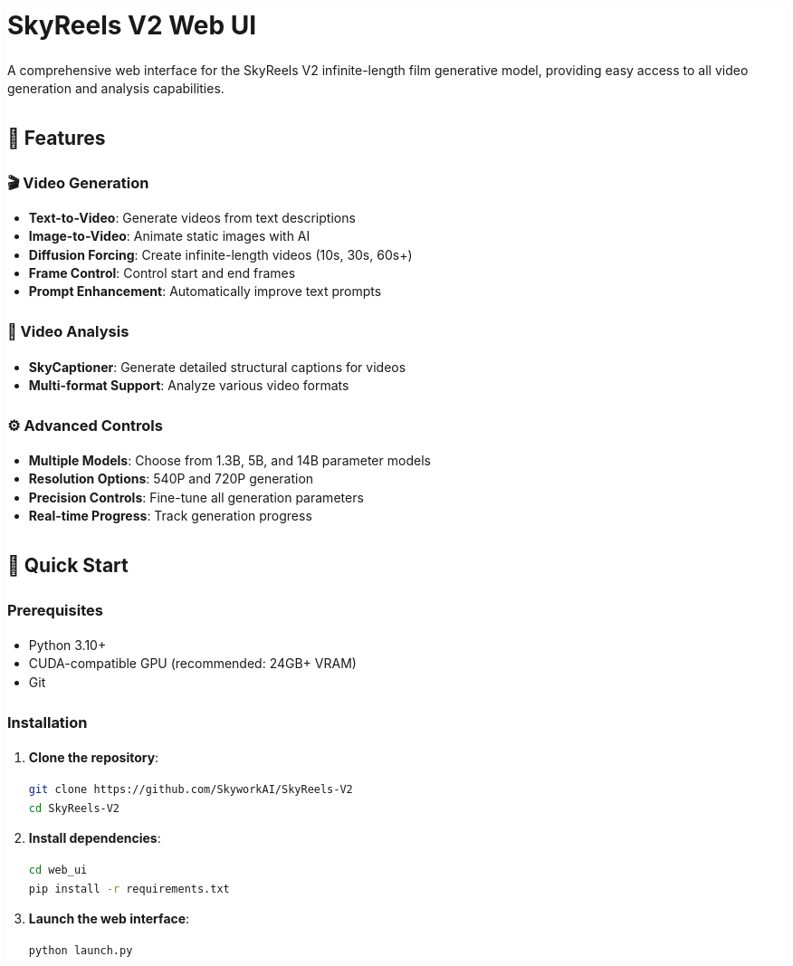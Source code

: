 # SkyReels V2 Web UI

A comprehensive web interface for the SkyReels V2 infinite-length film generative model, providing easy access to all video generation and analysis capabilities.

## 🌟 Features

### 🎬 Video Generation
- **Text-to-Video**: Generate videos from text descriptions
- **Image-to-Video**: Animate static images with AI
- **Diffusion Forcing**: Create infinite-length videos (10s, 30s, 60s+)
- **Frame Control**: Control start and end frames
- **Prompt Enhancement**: Automatically improve text prompts

### 🎯 Video Analysis
- **SkyCaptioner**: Generate detailed structural captions for videos
- **Multi-format Support**: Analyze various video formats

### ⚙️ Advanced Controls
- **Multiple Models**: Choose from 1.3B, 5B, and 14B parameter models
- **Resolution Options**: 540P and 720P generation
- **Precision Controls**: Fine-tune all generation parameters
- **Real-time Progress**: Track generation progress

## 🚀 Quick Start

### Prerequisites
- Python 3.10+
- CUDA-compatible GPU (recommended: 24GB+ VRAM)
- Git

### Installation

1. **Clone the repository**:
   ```bash
   git clone https://github.com/SkyworkAI/SkyReels-V2
   cd SkyReels-V2
   ```

2. **Install dependencies**:
   ```bash
   cd web_ui
   pip install -r requirements.txt
   ```

3. **Launch the web interface**:
   ```bash
   python launch.py
   ```
